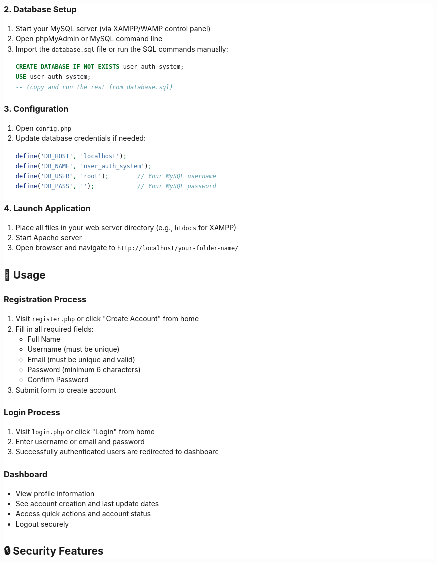 ### 2. Database Setup
1. Start your MySQL server (via XAMPP/WAMP control panel)
2. Open phpMyAdmin or MySQL command line
3. Import the `database.sql` file or run the SQL commands manually:
   ```sql
   CREATE DATABASE IF NOT EXISTS user_auth_system;
   USE user_auth_system;
   -- (copy and run the rest from database.sql)
   ```

### 3. Configuration
1. Open `config.php`
2. Update database credentials if needed:
   ```php
   define('DB_HOST', 'localhost');
   define('DB_NAME', 'user_auth_system');
   define('DB_USER', 'root');        // Your MySQL username
   define('DB_PASS', '');            // Your MySQL password
   ```

### 4. Launch Application
1. Place all files in your web server directory (e.g., `htdocs` for XAMPP)
2. Start Apache server
3. Open browser and navigate to `http://localhost/your-folder-name/`

## 🎯 Usage

### Registration Process
1. Visit `register.php` or click "Create Account" from home
2. Fill in all required fields:
   - Full Name
   - Username (must be unique)
   - Email (must be unique and valid)
   - Password (minimum 6 characters)
   - Confirm Password
3. Submit form to create account

### Login Process
1. Visit `login.php` or click "Login" from home
2. Enter username or email and password
3. Successfully authenticated users are redirected to dashboard

### Dashboard
- View profile information
- See account creation and last update dates
- Access quick actions and account status
- Logout securely

## 🔒 Security Features
